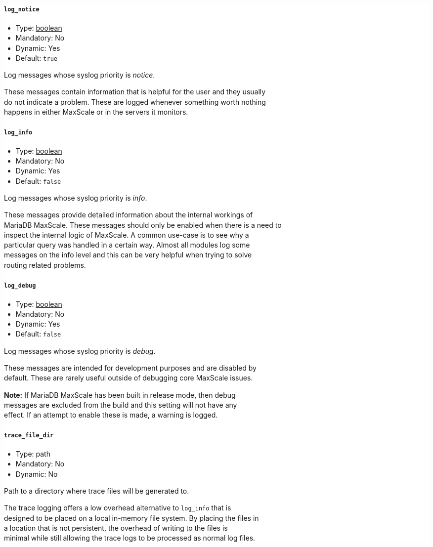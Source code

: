 #### `log_notice`

* Type: [boolean](maxscale-configuration-guide.md#booleans)
* Mandatory: No
* Dynamic: Yes
* Default: `true`

Log messages whose syslog priority is _notice_.

These messages contain information that is helpful for the user and they usually\
do not indicate a problem. These are logged whenever something worth nothing\
happens in either MaxScale or in the servers it monitors.

#### `log_info`

* Type: [boolean](maxscale-configuration-guide.md#booleans)
* Mandatory: No
* Dynamic: Yes
* Default: `false`

Log messages whose syslog priority is _info_.

These messages provide detailed information about the internal workings of\
MariaDB MaxScale. These messages should only be enabled when there is a need to\
inspect the internal logic of MaxScale. A common use-case is to see why a\
particular query was handled in a certain way. Almost all modules log some\
messages on the info level and this can be very helpful when trying to solve\
routing related problems.

#### `log_debug`

* Type: [boolean](maxscale-configuration-guide.md#booleans)
* Mandatory: No
* Dynamic: Yes
* Default: `false`

Log messages whose syslog priority is _debug_.

These messages are intended for development purposes and are disabled by\
default. These are rarely useful outside of debugging core MaxScale issues.

**Note:** If MariaDB MaxScale has been built in release mode, then debug\
messages are excluded from the build and this setting will not have any\
effect. If an attempt to enable these is made, a warning is logged.

#### `trace_file_dir`

* Type: path
* Mandatory: No
* Dynamic: No

Path to a directory where trace files will be generated to.

The trace logging offers a low overhead alternative to `log_info` that is\
designed to be placed on a local in-memory file system. By placing the files in\
a location that is not persistent, the overhead of writing to the files is\
minimal while still allowing the trace logs to be processed as normal log files.
